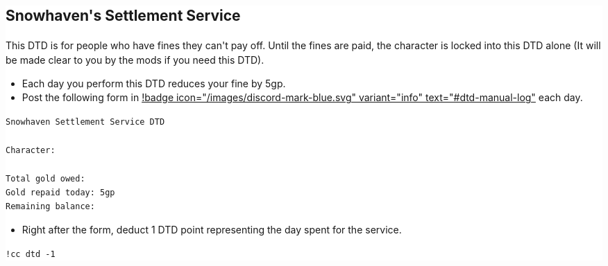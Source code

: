 ## Snowhaven's Settlement Service

This DTD is for people who have fines they can't pay off. Until the fines are paid, the character is locked into this DTD alone (It will be made clear to you by the mods if you need this DTD).

- Each day you perform this DTD reduces your fine by 5gp.
- Post the following form in [!badge icon="/images/discord-mark-blue.svg" variant="info" text="#dtd-manual-log"](https://discord.com/channels/512870694883950598/534036939368824848) each day.

```
Snowhaven Settlement Service DTD

Character:

Total gold owed:
Gold repaid today: 5gp
Remaining balance:
```

- Right after the form, deduct 1 DTD point representing the day spent for the service.

```
!cc dtd -1
```

